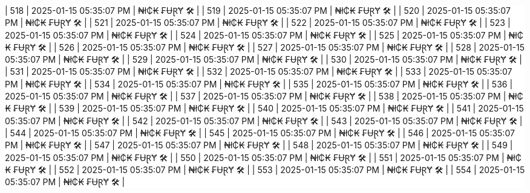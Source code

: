 | 518      | 2025-01-15 05:35:07 PM | ₦ł₵₭ ₣ɄⱤɎ 🛠️        |
| 519      | 2025-01-15 05:35:07 PM | ₦ł₵₭ ₣ɄⱤɎ 🛠️        |
| 520      | 2025-01-15 05:35:07 PM | ₦ł₵₭ ₣ɄⱤɎ 🛠️        |
| 521      | 2025-01-15 05:35:07 PM | ₦ł₵₭ ₣ɄⱤɎ 🛠️        |
| 522      | 2025-01-15 05:35:07 PM | ₦ł₵₭ ₣ɄⱤɎ 🛠️        |
| 523      | 2025-01-15 05:35:07 PM | ₦ł₵₭ ₣ɄⱤɎ 🛠️        |
| 524      | 2025-01-15 05:35:07 PM | ₦ł₵₭ ₣ɄⱤɎ 🛠️        |
| 525      | 2025-01-15 05:35:07 PM | ₦ł₵₭ ₣ɄⱤɎ 🛠️        |
| 526      | 2025-01-15 05:35:07 PM | ₦ł₵₭ ₣ɄⱤɎ 🛠️        |
| 527      | 2025-01-15 05:35:07 PM | ₦ł₵₭ ₣ɄⱤɎ 🛠️        |
| 528      | 2025-01-15 05:35:07 PM | ₦ł₵₭ ₣ɄⱤɎ 🛠️        |
| 529      | 2025-01-15 05:35:07 PM | ₦ł₵₭ ₣ɄⱤɎ 🛠️        |
| 530      | 2025-01-15 05:35:07 PM | ₦ł₵₭ ₣ɄⱤɎ 🛠️        |
| 531      | 2025-01-15 05:35:07 PM | ₦ł₵₭ ₣ɄⱤɎ 🛠️        |
| 532      | 2025-01-15 05:35:07 PM | ₦ł₵₭ ₣ɄⱤɎ 🛠️        |
| 533      | 2025-01-15 05:35:07 PM | ₦ł₵₭ ₣ɄⱤɎ 🛠️        |
| 534      | 2025-01-15 05:35:07 PM | ₦ł₵₭ ₣ɄⱤɎ 🛠️        |
| 535      | 2025-01-15 05:35:07 PM | ₦ł₵₭ ₣ɄⱤɎ 🛠️        |
| 536      | 2025-01-15 05:35:07 PM | ₦ł₵₭ ₣ɄⱤɎ 🛠️        |
| 537      | 2025-01-15 05:35:07 PM | ₦ł₵₭ ₣ɄⱤɎ 🛠️        |
| 538      | 2025-01-15 05:35:07 PM | ₦ł₵₭ ₣ɄⱤɎ 🛠️        |
| 539      | 2025-01-15 05:35:07 PM | ₦ł₵₭ ₣ɄⱤɎ 🛠️        |
| 540      | 2025-01-15 05:35:07 PM | ₦ł₵₭ ₣ɄⱤɎ 🛠️        |
| 541      | 2025-01-15 05:35:07 PM | ₦ł₵₭ ₣ɄⱤɎ 🛠️        |
| 542      | 2025-01-15 05:35:07 PM | ₦ł₵₭ ₣ɄⱤɎ 🛠️        |
| 543      | 2025-01-15 05:35:07 PM | ₦ł₵₭ ₣ɄⱤɎ 🛠️        |
| 544      | 2025-01-15 05:35:07 PM | ₦ł₵₭ ₣ɄⱤɎ 🛠️        |
| 545      | 2025-01-15 05:35:07 PM | ₦ł₵₭ ₣ɄⱤɎ 🛠️        |
| 546      | 2025-01-15 05:35:07 PM | ₦ł₵₭ ₣ɄⱤɎ 🛠️        |
| 547      | 2025-01-15 05:35:07 PM | ₦ł₵₭ ₣ɄⱤɎ 🛠️        |
| 548      | 2025-01-15 05:35:07 PM | ₦ł₵₭ ₣ɄⱤɎ 🛠️        |
| 549      | 2025-01-15 05:35:07 PM | ₦ł₵₭ ₣ɄⱤɎ 🛠️        |
| 550      | 2025-01-15 05:35:07 PM | ₦ł₵₭ ₣ɄⱤɎ 🛠️        |
| 551      | 2025-01-15 05:35:07 PM | ₦ł₵₭ ₣ɄⱤɎ 🛠️        |
| 552      | 2025-01-15 05:35:07 PM | ₦ł₵₭ ₣ɄⱤɎ 🛠️        |
| 553      | 2025-01-15 05:35:07 PM | ₦ł₵₭ ₣ɄⱤɎ 🛠️        |
| 554      | 2025-01-15 05:35:07 PM | ₦ł₵₭ ₣ɄⱤɎ 🛠️        |